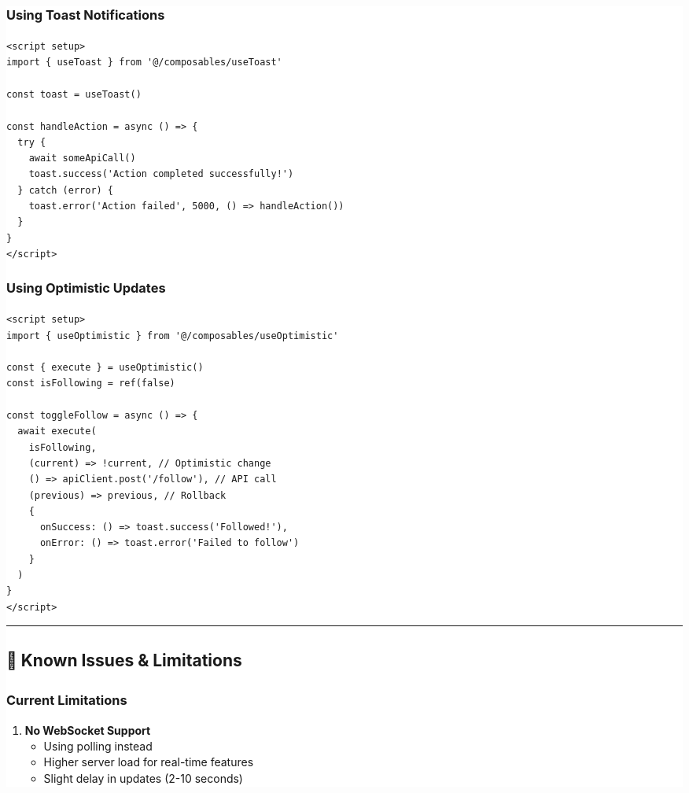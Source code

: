 
### Using Toast Notifications
```vue
<script setup>
import { useToast } from '@/composables/useToast'

const toast = useToast()

const handleAction = async () => {
  try {
    await someApiCall()
    toast.success('Action completed successfully!')
  } catch (error) {
    toast.error('Action failed', 5000, () => handleAction())
  }
}
</script>
```

### Using Optimistic Updates
```vue
<script setup>
import { useOptimistic } from '@/composables/useOptimistic'

const { execute } = useOptimistic()
const isFollowing = ref(false)

const toggleFollow = async () => {
  await execute(
    isFollowing,
    (current) => !current, // Optimistic change
    () => apiClient.post('/follow'), // API call
    (previous) => previous, // Rollback
    {
      onSuccess: () => toast.success('Followed!'),
      onError: () => toast.error('Failed to follow')
    }
  )
}
</script>
```

---

## 📝 Known Issues & Limitations

### Current Limitations
1. **No WebSocket Support**
   - Using polling instead
   - Higher server load for real-time features
   - Slight delay in updates (2-10 seconds)
